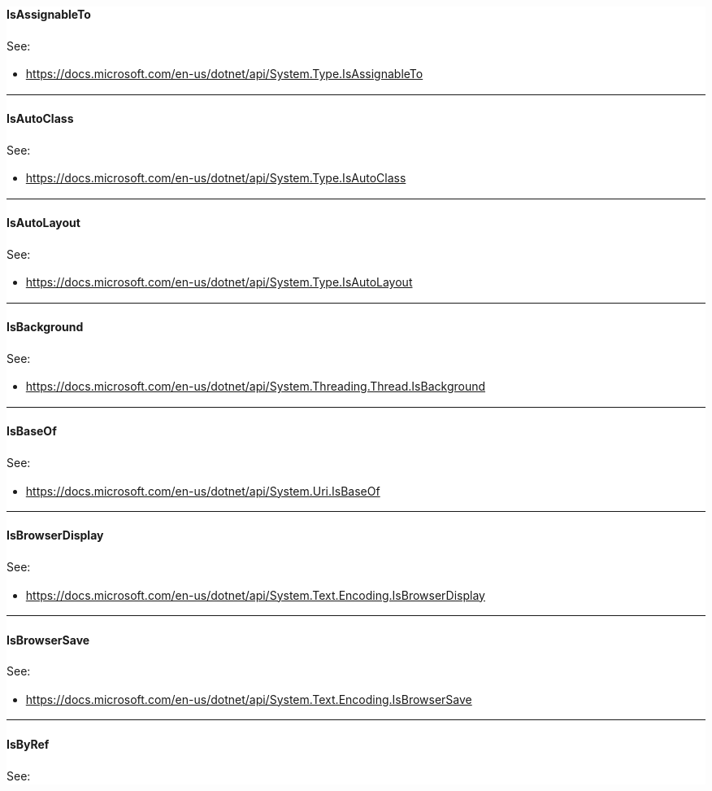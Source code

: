 
#### IsAssignableTo

See:

* https://docs.microsoft.com/en-us/dotnet/api/System.Type.IsAssignableTo

---

#### IsAutoClass

See:

* https://docs.microsoft.com/en-us/dotnet/api/System.Type.IsAutoClass

---

#### IsAutoLayout

See:

* https://docs.microsoft.com/en-us/dotnet/api/System.Type.IsAutoLayout

---

#### IsBackground

See:

* https://docs.microsoft.com/en-us/dotnet/api/System.Threading.Thread.IsBackground

---

#### IsBaseOf

See:

* https://docs.microsoft.com/en-us/dotnet/api/System.Uri.IsBaseOf

---

#### IsBrowserDisplay

See:

* https://docs.microsoft.com/en-us/dotnet/api/System.Text.Encoding.IsBrowserDisplay

---

#### IsBrowserSave

See:

* https://docs.microsoft.com/en-us/dotnet/api/System.Text.Encoding.IsBrowserSave

---

#### IsByRef

See:
